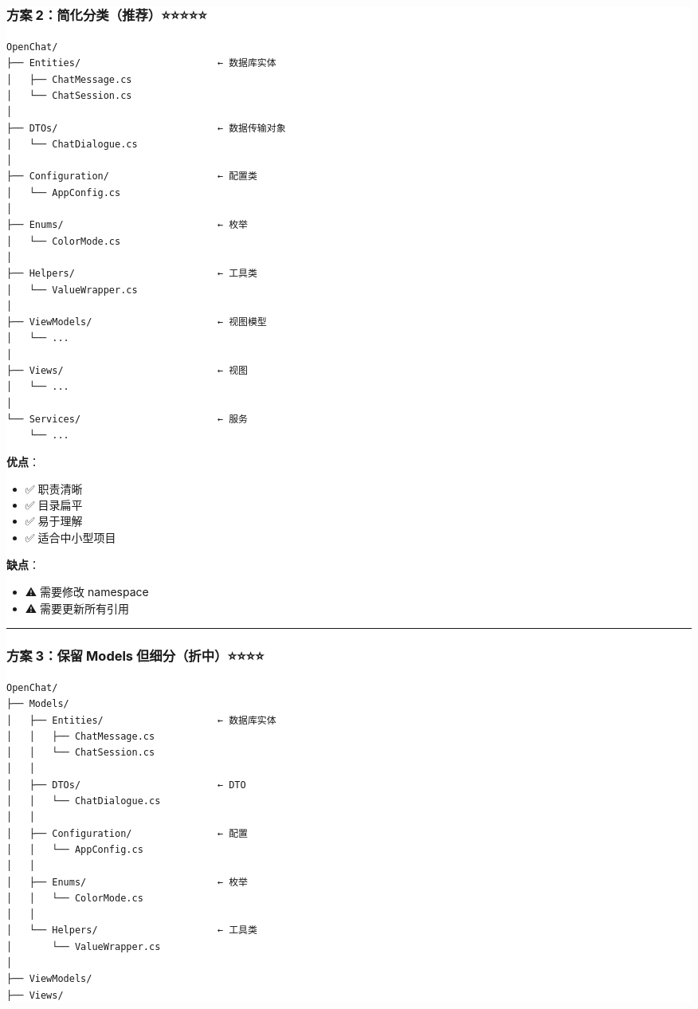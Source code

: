 ### 方案 2：简化分类（推荐）⭐⭐⭐⭐⭐

```
OpenChat/
├── Entities/                        ← 数据库实体
│   ├── ChatMessage.cs
│   └── ChatSession.cs
│
├── DTOs/                            ← 数据传输对象
│   └── ChatDialogue.cs
│
├── Configuration/                   ← 配置类
│   └── AppConfig.cs
│
├── Enums/                           ← 枚举
│   └── ColorMode.cs
│
├── Helpers/                         ← 工具类
│   └── ValueWrapper.cs
│
├── ViewModels/                      ← 视图模型
│   └── ...
│
├── Views/                           ← 视图
│   └── ...
│
└── Services/                        ← 服务
    └── ...
```

**优点**：
- ✅ 职责清晰
- ✅ 目录扁平
- ✅ 易于理解
- ✅ 适合中小型项目

**缺点**：
- ⚠️ 需要修改 namespace
- ⚠️ 需要更新所有引用

---

### 方案 3：保留 Models 但细分（折中）⭐⭐⭐⭐

```
OpenChat/
├── Models/
│   ├── Entities/                    ← 数据库实体
│   │   ├── ChatMessage.cs
│   │   └── ChatSession.cs
│   │
│   ├── DTOs/                        ← DTO
│   │   └── ChatDialogue.cs
│   │
│   ├── Configuration/               ← 配置
│   │   └── AppConfig.cs
│   │
│   ├── Enums/                       ← 枚举
│   │   └── ColorMode.cs
│   │
│   └── Helpers/                     ← 工具类
│       └── ValueWrapper.cs
│
├── ViewModels/
├── Views/
```
